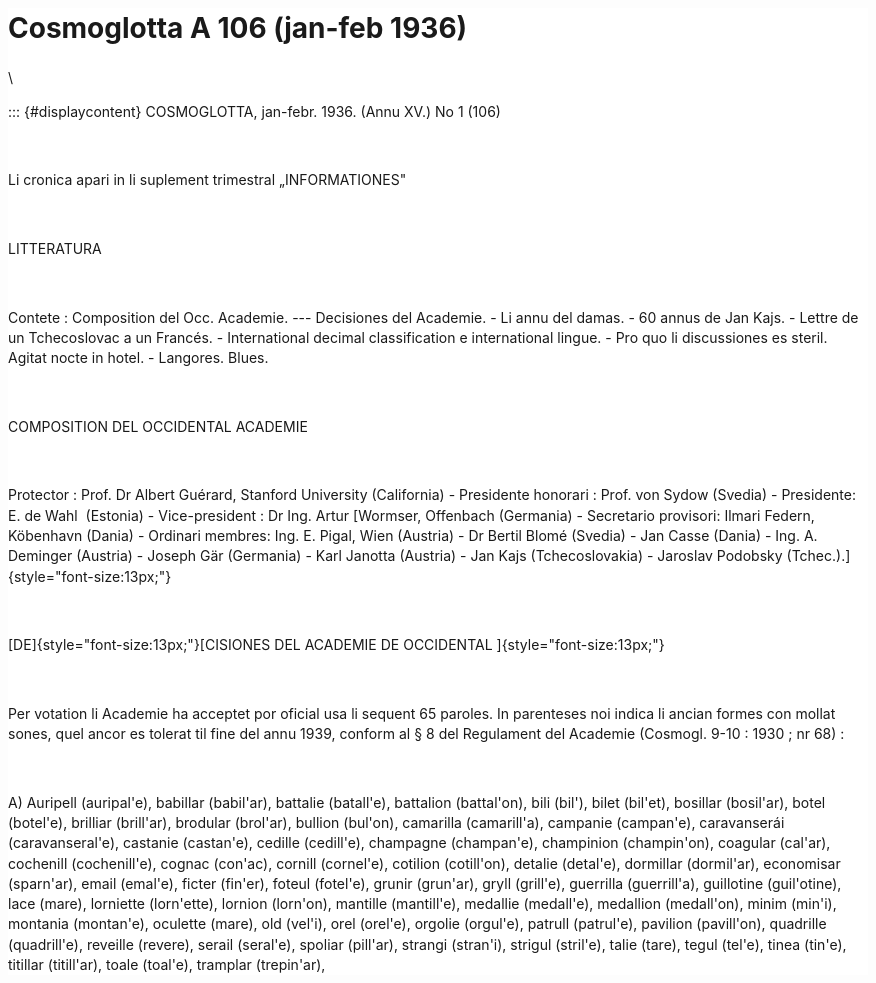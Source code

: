 Cosmoglotta A 106 (jan-feb 1936)
================================

\

::: {#displaycontent}
COSMOGLOTTA, jan-febr. 1936. (Annu XV.) No 1 (106) 

 

Li cronica apari in li suplement trimestral „INFORMATIONES\"

 

LITTERATURA 

 

Contete : Composition del Occ. Academie. --- Decisiones del Academie. -
Li annu del damas. - 60 annus de Jan Kajs. - Lettre de un Tchecoslovac a
un Francés. - International decimal classification e international
lingue. - Pro quo li discussiones es steril. Agitat nocte in hotel. -
Langores. Blues.

 

COMPOSITION DEL OCCIDENTAL ACADEMIE 

 

Protector : Prof. Dr Albert Guérard, Stanford University (California) -
Presidente honorari : Prof. von Sydow (Svedia) - Presidente: E. de Wahl 
(Estonia) - Vice-president : Dr Ing. Artur [Wormser, Offenbach
(Germania) - Secretario provisori: Ilmari Federn, Köbenhavn (Dania) -
Ordinari membres: Ing. E. Pigal, Wien (Austria) - Dr Bertil Blomé
(Svedia) - Jan Casse (Dania) - Ing. A. Deminger (Austria) - Joseph Gär
(Germania) - Karl Janotta (Austria) - Jan Kajs (Tchecoslovakia) -
Jaroslav Podobsky (Tchec.).]{style="font-size:13px;"}

 

[DE]{style="font-size:13px;"}[CISIONES DEL ACADEMIE DE
OCCIDENTAL ]{style="font-size:13px;"}

 

Per votation li Academie ha acceptet por oficial usa li sequent 65
paroles. In parenteses noi indica li ancian formes con mollat sones,
quel ancor es tolerat til fine del annu 1939, conform al § 8 del
Regulament del Academie (Cosmogl. 9-10 : 1930 ; nr 68) : 

 

A\) Auripell (auripal\'e), babillar (babil\'ar), battalie (batall\'e),
battalion (battal\'on), bili (bil\'), bilet (bil\'et), bosillar
(bosil\'ar), botel (botel\'e), brilliar (brill\'ar), brodular
(brol\'ar), bullion (bul\'on), camarilla (camarill\'a), campanie
(campan\'e), caravanserái (caravanseral\'e), castanie (castan\'e),
cedille (cedill\'e), champagne (champan\'e), champinion (champin\'on),
coagular (cal\'ar), cochenill (cochenill\'e), cognac (con\'ac), cornill
(cornel\'e), cotilion (cotill\'on), detalie (detal\'e), dormillar
(dormil\'ar), economisar (sparn\'ar), email (emal\'e), ficter (fin\'er),
foteul (fotel\'e), grunir (grun\'ar), gryll (grill\'e), guerrilla
(guerrill\'a), guillotine (guil\'otine), lace (mare), lorniette
(lorn\'ette), lornion (lorn\'on), mantille (mantill\'e), medallie
(medall\'e), medallion (medall\'on), minim (min\'i), montania
(montan\'e), oculette (mare), old (vel\'i), orel (orel\'e), orgolie
(orgul\'e), patrull (patrul\'e), pavilion (pavill\'on), quadrille
(quadrill\'e), reveille (revere), serail (seral\'e), spoliar (pill\'ar),
strangi (stran\'i), strigul (stril\'e), talie (tare), tegul (tel\'e),
tinea (tin\'e), titillar (titill\'ar), toale (toal\'e), tramplar
(trepin\'ar),
